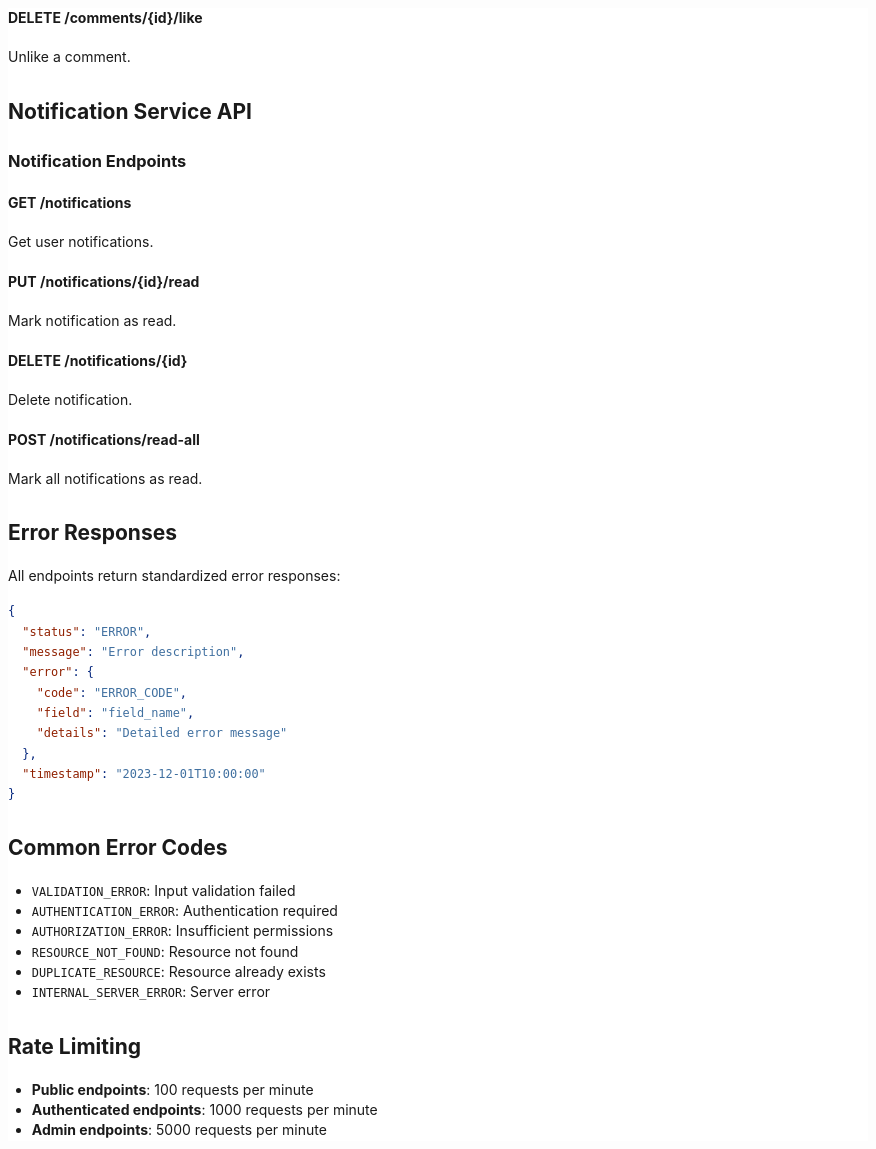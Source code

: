 #### DELETE /comments/{id}/like
Unlike a comment.

## Notification Service API

### Notification Endpoints

#### GET /notifications
Get user notifications.

#### PUT /notifications/{id}/read
Mark notification as read.

#### DELETE /notifications/{id}
Delete notification.

#### POST /notifications/read-all
Mark all notifications as read.

## Error Responses

All endpoints return standardized error responses:

```json
{
  "status": "ERROR",
  "message": "Error description",
  "error": {
    "code": "ERROR_CODE",
    "field": "field_name",
    "details": "Detailed error message"
  },
  "timestamp": "2023-12-01T10:00:00"
}
```

## Common Error Codes

- `VALIDATION_ERROR`: Input validation failed
- `AUTHENTICATION_ERROR`: Authentication required
- `AUTHORIZATION_ERROR`: Insufficient permissions
- `RESOURCE_NOT_FOUND`: Resource not found
- `DUPLICATE_RESOURCE`: Resource already exists
- `INTERNAL_SERVER_ERROR`: Server error

## Rate Limiting

- **Public endpoints**: 100 requests per minute
- **Authenticated endpoints**: 1000 requests per minute
- **Admin endpoints**: 5000 requests per minute
